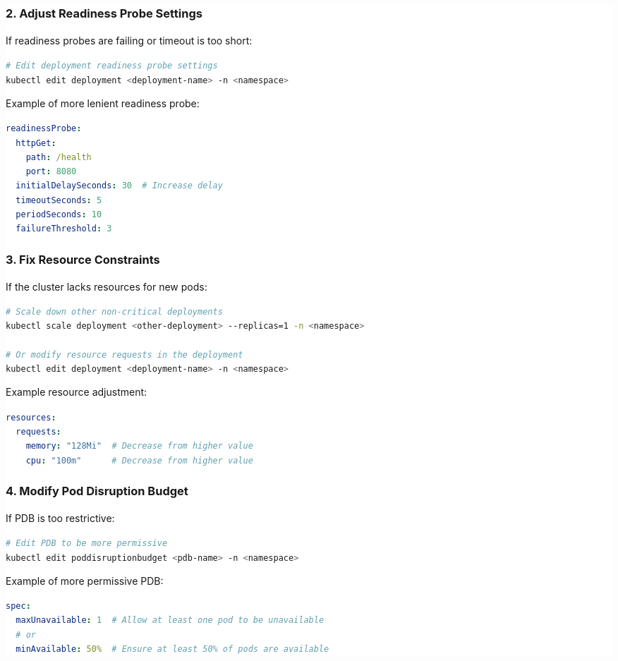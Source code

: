 ### 2. Adjust Readiness Probe Settings

If readiness probes are failing or timeout is too short:

```bash
# Edit deployment readiness probe settings
kubectl edit deployment <deployment-name> -n <namespace>
```

Example of more lenient readiness probe:
```yaml
readinessProbe:
  httpGet:
    path: /health
    port: 8080
  initialDelaySeconds: 30  # Increase delay
  timeoutSeconds: 5
  periodSeconds: 10
  failureThreshold: 3
```

### 3. Fix Resource Constraints

If the cluster lacks resources for new pods:

```bash
# Scale down other non-critical deployments
kubectl scale deployment <other-deployment> --replicas=1 -n <namespace>

# Or modify resource requests in the deployment
kubectl edit deployment <deployment-name> -n <namespace>
```

Example resource adjustment:
```yaml
resources:
  requests:
    memory: "128Mi"  # Decrease from higher value
    cpu: "100m"      # Decrease from higher value
```

### 4. Modify Pod Disruption Budget

If PDB is too restrictive:

```bash
# Edit PDB to be more permissive
kubectl edit poddisruptionbudget <pdb-name> -n <namespace>
```

Example of more permissive PDB:
```yaml
spec:
  maxUnavailable: 1  # Allow at least one pod to be unavailable
  # or
  minAvailable: 50%  # Ensure at least 50% of pods are available
```
